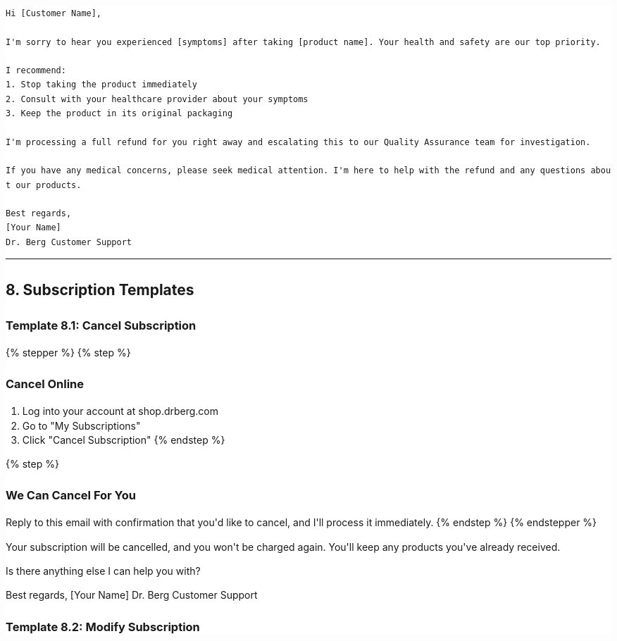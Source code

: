 ```
Hi [Customer Name],

I'm sorry to hear you experienced [symptoms] after taking [product name]. Your health and safety are our top priority.

I recommend:
1. Stop taking the product immediately
2. Consult with your healthcare provider about your symptoms
3. Keep the product in its original packaging

I'm processing a full refund for you right away and escalating this to our Quality Assurance team for investigation.

If you have any medical concerns, please seek medical attention. I'm here to help with the refund and any questions about our products.

Best regards,
[Your Name]
Dr. Berg Customer Support
```

***

## 8. Subscription Templates

### Template 8.1: Cancel Subscription

{% stepper %}
{% step %}
### Cancel Online

1. Log into your account at shop.drberg.com
2. Go to "My Subscriptions"
3. Click "Cancel Subscription"
{% endstep %}

{% step %}
### We Can Cancel For You

Reply to this email with confirmation that you'd like to cancel, and I'll process it immediately.
{% endstep %}
{% endstepper %}

Your subscription will be cancelled, and you won't be charged again. You'll keep any products you've already received.

Is there anything else I can help you with?

Best regards, \[Your Name] Dr. Berg Customer Support

### Template 8.2: Modify Subscription
